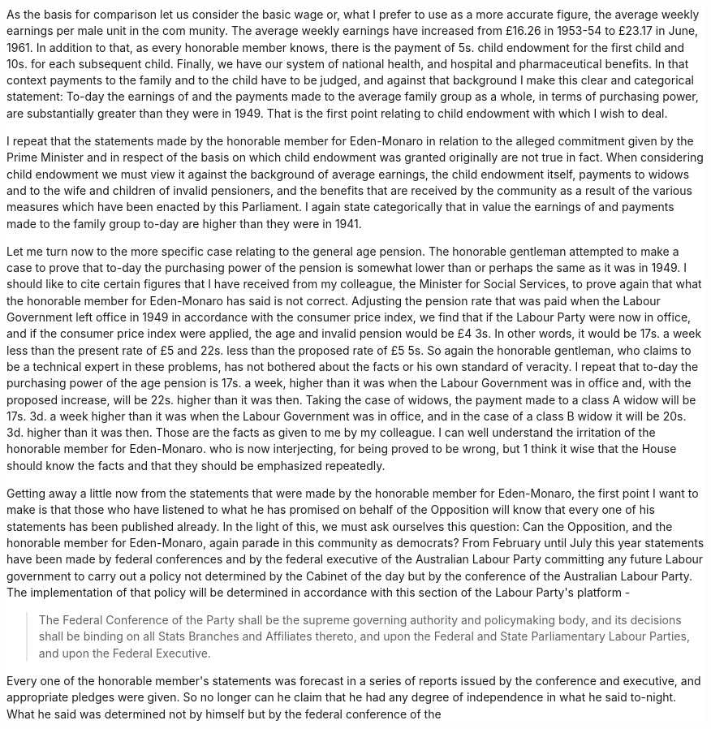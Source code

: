 As the basis for comparison let us consider the basic wage or, what I prefer to use as a more accurate figure, the average weekly earnings per male unit in the com munity. The average weekly earnings have increased from £16.26 in 1953-54 to £23.17 in June, 1961. In addition to that, as every honorable member knows, there is the payment of 5s. child endowment for the first child and 10s. for each subsequent child. Finally, we have our system of national health, and hospital and pharmaceutical benefits. In that context payments to the family and to the child have to be judged, and against that background I make this clear and categorical statement: To-day the earnings of and the payments made to the average family group as a whole, in terms of purchasing power, are substantially greater than they were in 1949. That is the first point relating to child endowment with which I wish to deal. 

I repeat that the statements made by the honorable member for Eden-Monaro in relation to the alleged commitment given by the Prime Minister and in respect of the basis on which child endowment was granted originally are not true in fact. When considering child endowment we must view it against the background of average earnings, the child endowment itself, payments to widows and to the wife and children of invalid pensioners, and the benefits that are received by the community as a result of the various measures which have been enacted by this Parliament. I again state categorically that in value the earnings of and payments made to the family group to-day are higher than they were in 1941. 

Let me turn now to the more specific case relating to the general age pension. The honorable gentleman attempted to make a case to prove that to-day the purchasing power of the pension is somewhat lower than or perhaps the same as it was in 1949. I should like to cite certain figures that I have received from my colleague, the Minister for Social Services, to prove again that what the honorable member for Eden-Monaro has said is not correct. Adjusting the pension rate that was paid when the Labour Government left office in 1949 in accordance with the consumer price index, we find that if the Labour Party were now in office, and if the consumer price index were applied, the age and invalid pension would be £4 3s. In other words, it would be 17s. a week less than the present rate of £5 and 22s. less than the proposed rate of £5 5s. So again the honorable gentleman, who claims to be a technical expert in these problems, has not bothered about the facts or his own standard of veracity. I repeat that to-day the purchasing power of the age pension is 17s. a week, higher than it was when the Labour Government was in office and, with the proposed increase, will be 22s. higher than it was then. Taking the case of widows, the payment made to a class A widow will be 17s. 3d. a week higher than it was when the Labour Government was in office, and in the case of a class B widow it will be 20s. 3d. higher than it was then. Those are the facts as given to me by my colleague. I can well understand the irritation of the honorable member for Eden-Monaro. who is now interjecting, for being proved to be wrong, but 1 think it wise that the House should know the facts and that they should be emphasized repeatedly. 

Getting away a little now from the statements that were made by the honorable member for Eden-Monaro, the first point I want to make is that those who have listened to what he has promised on behalf of the Opposition will know that every one of his statements has been published already. In the light of this, we must ask ourselves this question: Can the Opposition, and the honorable member for Eden-Monaro, again parade in this community as democrats? From February until July this year statements have been made by federal conferences and by the federal executive of the Australian Labour Party committing any future Labour government to carry out a policy not determined by the Cabinet of the day but by the conference of the Australian Labour Party. The implementation of that policy will be determined in accordance with this section of the Labour Party's platform - 

  >The Federal Conference of the Party shall be the supreme governing authority and policymaking body, and its decisions shall be binding on all Stats Branches and Affiliates thereto, and upon the Federal and State Parliamentary Labour Parties, and upon the Federal Executive. 

Every one of the honorable member's statements was forecast in a series of reports issued by the conference and executive, and appropriate pledges were given. So no longer can he claim that he had any degree of independence in what he said to-night. What he said was determined not by himself but by the federal conference of the 
